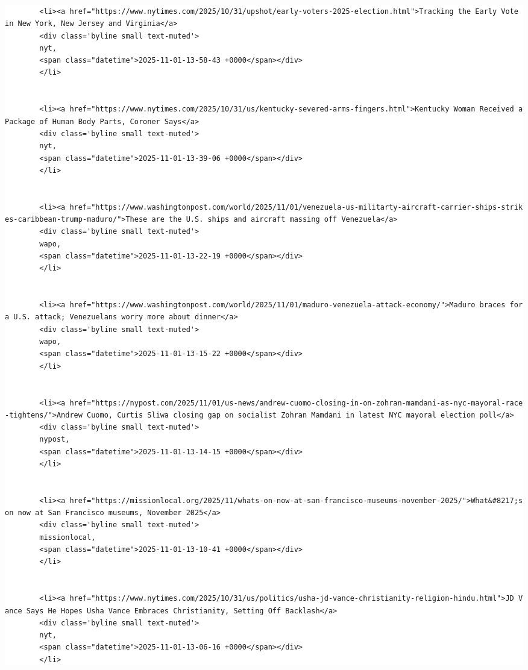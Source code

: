 
            <li><a href="https://www.nytimes.com/2025/10/31/upshot/early-voters-2025-election.html">Tracking the Early Vote in New York, New Jersey and Virginia</a>
            <div class='byline small text-muted'>
            nyt, 
            <span class="datetime">2025-11-01-13-58-43 +0000</span></div>
            </li>
        

            <li><a href="https://www.nytimes.com/2025/10/31/us/kentucky-severed-arms-fingers.html">Kentucky Woman Received a Package of Human Body Parts, Coroner Says</a>
            <div class='byline small text-muted'>
            nyt, 
            <span class="datetime">2025-11-01-13-39-06 +0000</span></div>
            </li>
        

            <li><a href="https://www.washingtonpost.com/world/2025/11/01/venezuela-us-militarty-aircraft-carrier-ships-strikes-caribbean-trump-maduro/">These are the U.S. ships and aircraft massing off Venezuela</a>
            <div class='byline small text-muted'>
            wapo, 
            <span class="datetime">2025-11-01-13-22-19 +0000</span></div>
            </li>
        

            <li><a href="https://www.washingtonpost.com/world/2025/11/01/maduro-venezuela-attack-economy/">Maduro braces for a U.S. attack; Venezuelans worry more about dinner</a>
            <div class='byline small text-muted'>
            wapo, 
            <span class="datetime">2025-11-01-13-15-22 +0000</span></div>
            </li>
        

            <li><a href="https://nypost.com/2025/11/01/us-news/andrew-cuomo-closing-in-on-zohran-mamdani-as-nyc-mayoral-race-tightens/">Andrew Cuomo, Curtis Sliwa closing gap on socialist Zohran Mamdani in latest NYC mayoral election poll</a>
            <div class='byline small text-muted'>
            nypost, 
            <span class="datetime">2025-11-01-13-14-15 +0000</span></div>
            </li>
        

            <li><a href="https://missionlocal.org/2025/11/whats-on-now-at-san-francisco-museums-november-2025/">What&#8217;s on now at San Francisco museums, November 2025</a>
            <div class='byline small text-muted'>
            missionlocal, 
            <span class="datetime">2025-11-01-13-10-41 +0000</span></div>
            </li>
        

            <li><a href="https://www.nytimes.com/2025/10/31/us/politics/usha-jd-vance-christianity-religion-hindu.html">JD Vance Says He Hopes Usha Vance Embraces Christianity, Setting Off Backlash</a>
            <div class='byline small text-muted'>
            nyt, 
            <span class="datetime">2025-11-01-13-06-16 +0000</span></div>
            </li>
        